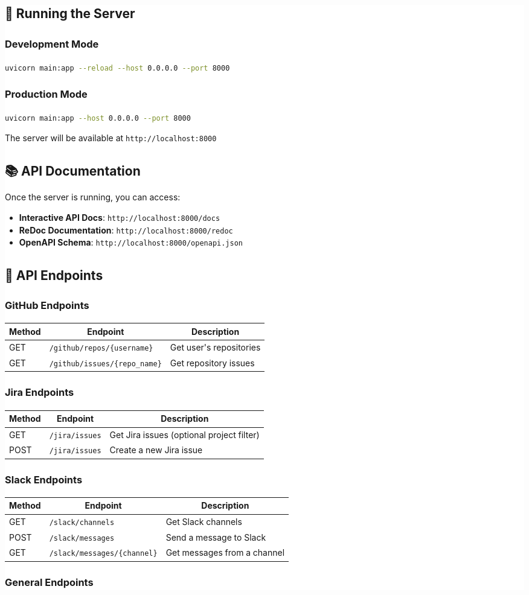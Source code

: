 ## 🚦 Running the Server

### Development Mode
```bash
uvicorn main:app --reload --host 0.0.0.0 --port 8000
```

### Production Mode
```bash
uvicorn main:app --host 0.0.0.0 --port 8000
```

The server will be available at `http://localhost:8000`

## 📚 API Documentation

Once the server is running, you can access:
- **Interactive API Docs**: `http://localhost:8000/docs`
- **ReDoc Documentation**: `http://localhost:8000/redoc`
- **OpenAPI Schema**: `http://localhost:8000/openapi.json`

## 🔌 API Endpoints

### GitHub Endpoints

| Method | Endpoint | Description |
|--------|----------|-------------|
| GET | `/github/repos/{username}` | Get user's repositories |
| GET | `/github/issues/{repo_name}` | Get repository issues |

### Jira Endpoints

| Method | Endpoint | Description |
|--------|----------|-------------|
| GET | `/jira/issues` | Get Jira issues (optional project filter) |
| POST | `/jira/issues` | Create a new Jira issue |

### Slack Endpoints

| Method | Endpoint | Description |
|--------|----------|-------------|
| GET | `/slack/channels` | Get Slack channels |
| POST | `/slack/messages` | Send a message to Slack |
| GET | `/slack/messages/{channel}` | Get messages from a channel |

### General Endpoints
